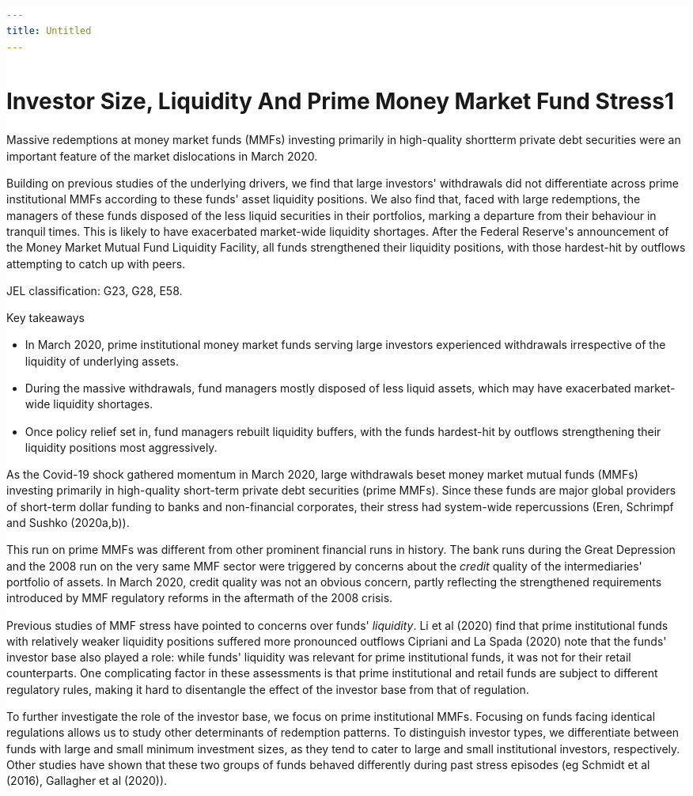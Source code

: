 ```yaml
---
title: Untitled
---
```

# Investor Size, Liquidity And Prime Money Market Fund Stress1

Massive redemptions at money market funds (MMFs) investing primarily in high-quality shortterm private debt securities were an important feature of the market dislocations in March 2020. 

Building on previous studies of the underlying drivers, we find that large investors' withdrawals did not differentiate across prime institutional MMFs according to these funds' asset liquidity positions. We also find that, faced with large redemptions, the managers of these funds disposed of the less liquid securities in their portfolios, marking a departure from their behaviour in tranquil times. This is likely to have exacerbated market-wide liquidity shortages. After the Federal Reserve's announcement of the Money Market Mutual Fund Liquidity Facility, all funds strengthened their liquidity positions, with those hardest-hit by outflows attempting to catch up with peers. 

JEL classification: G23, G28, E58. 

Key takeaways 
- In March 2020, prime institutional money market funds serving large investors experienced withdrawals irrespective of the liquidity of underlying assets. 

- During the massive withdrawals, fund managers mostly disposed of less liquid assets, which may have exacerbated market-wide liquidity shortages. 

- Once policy relief set in, fund managers rebuilt liquidity buffers, with the funds hardest-hit by outflows strengthening their liquidity positions most aggressively.

As the Covid-19 shock gathered momentum in March 2020, large withdrawals beset money market mutual funds (MMFs) investing primarily in high-quality short-term private debt securities (prime MMFs). Since these funds are major global providers of short-term dollar funding to banks and non-financial corporates, their stress had system-wide repercussions (Eren, Schrimpf and Sushko (2020a,b)). 

This run on prime MMFs was different from other prominent financial runs in history. The bank runs during the Great Depression and the 2008 run on the very same MMF sector were triggered by concerns about the *credit* quality of the intermediaries' portfolio of assets. In March 2020, credit quality was not an obvious concern, partly reflecting the strengthened requirements introduced by MMF regulatory reforms in the aftermath of the 2008 crisis. 

Previous studies of MMF stress have pointed to concerns over funds' *liquidity*. Li et al (2020) find that prime institutional funds with relatively weaker liquidity positions suffered more pronounced outflows Cipriani and La Spada (2020) note that the funds' investor base also played a role: while funds' liquidity was relevant for prime institutional funds, it was not for their retail counterparts. One complicating factor in these assessments is that prime institutional and retail funds are subject to different regulatory rules, making it hard to disentangle the effect of the investor base from that of regulation. 

To further investigate the role of the investor base, we focus on prime institutional MMFs. Focusing on funds facing identical regulations allows us to study other determinants of redemption patterns. To distinguish investor types, we differentiate between funds with large and small minimum investment sizes, as they tend to cater to large and small institutional investors, respectively. Other studies have shown that these two groups of funds behaved differently during past stress episodes (eg Schmidt et al (2016), Gallagher et al (2020)). 
